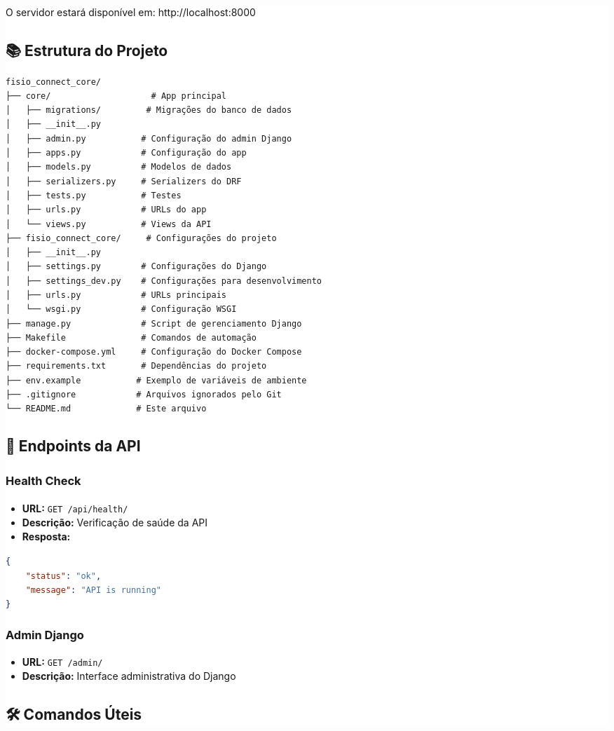 O servidor estará disponível em: http://localhost:8000

## 📚 Estrutura do Projeto

```
fisio_connect_core/
├── core/                    # App principal
│   ├── migrations/         # Migrações do banco de dados
│   ├── __init__.py
│   ├── admin.py           # Configuração do admin Django
│   ├── apps.py            # Configuração do app
│   ├── models.py          # Modelos de dados
│   ├── serializers.py     # Serializers do DRF
│   ├── tests.py           # Testes
│   ├── urls.py            # URLs do app
│   └── views.py           # Views da API
├── fisio_connect_core/     # Configurações do projeto
│   ├── __init__.py
│   ├── settings.py        # Configurações do Django
│   ├── settings_dev.py    # Configurações para desenvolvimento
│   ├── urls.py            # URLs principais
│   └── wsgi.py            # Configuração WSGI
├── manage.py              # Script de gerenciamento Django
├── Makefile               # Comandos de automação
├── docker-compose.yml     # Configuração do Docker Compose
├── requirements.txt       # Dependências do projeto
├── env.example           # Exemplo de variáveis de ambiente
├── .gitignore            # Arquivos ignorados pelo Git
└── README.md             # Este arquivo
```

## 🔌 Endpoints da API

### Health Check
- **URL:** `GET /api/health/`
- **Descrição:** Verificação de saúde da API
- **Resposta:**
```json
{
    "status": "ok",
    "message": "API is running"
}
```

### Admin Django
- **URL:** `GET /admin/`
- **Descrição:** Interface administrativa do Django

## 🛠️ Comandos Úteis
